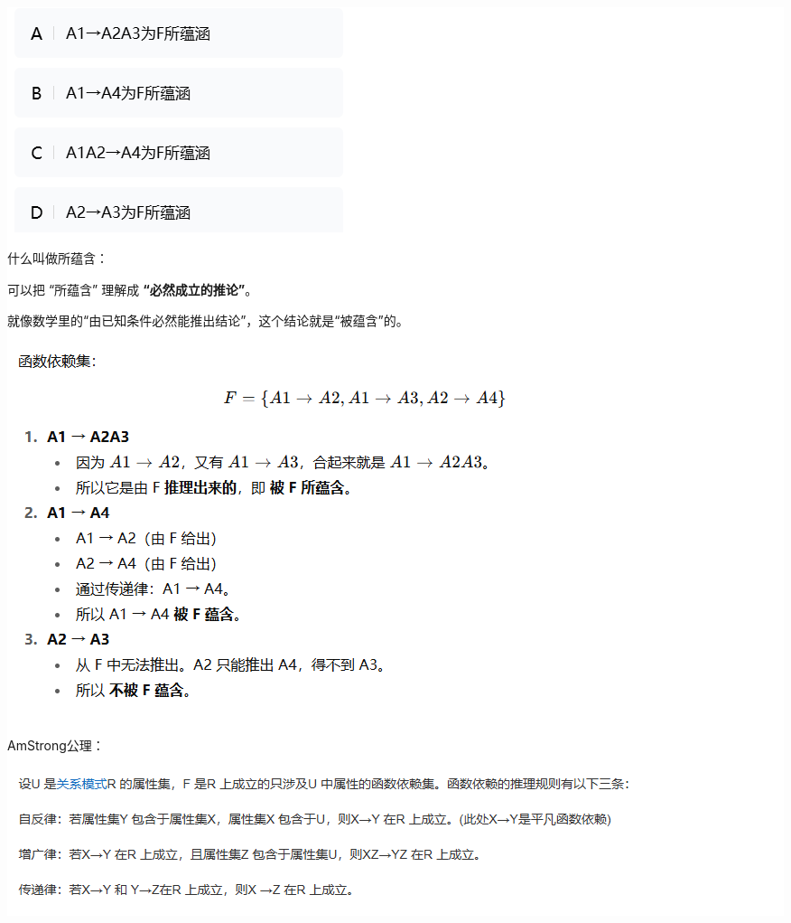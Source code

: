![image-20250929200535353](./../../typora-pic/image-20250929200535353.png)





什么叫做所蕴含：

可以把 “所蕴含” 理解成 **“必然成立的推论”**。

就像数学里的“由已知条件必然能推出结论”，这个结论就是“被蕴含”的。

![image-20250930133715814](./../../typora-pic/image-20250930133715814.png)



AmStrong公理：

![image-20250930135058952](./../../typora-pic/image-20250930135058952.png)
